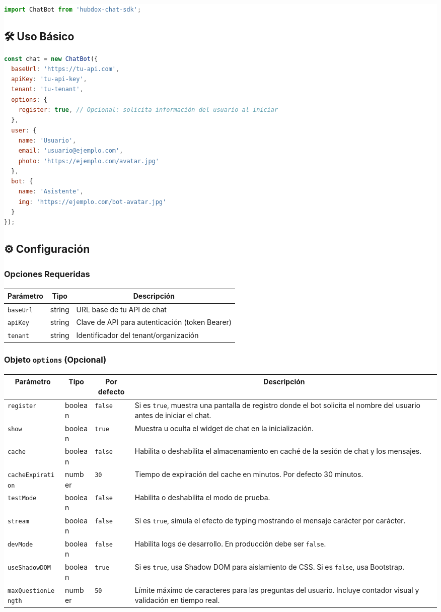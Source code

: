 ```javascript
import ChatBot from 'hubdox-chat-sdk';
```

## 🛠️ Uso Básico

```javascript
const chat = new ChatBot({
  baseUrl: 'https://tu-api.com',
  apiKey: 'tu-api-key',
  tenant: 'tu-tenant',
  options: {
    register: true, // Opcional: solicita información del usuario al iniciar
  },
  user: {
    name: 'Usuario',
    email: 'usuario@ejemplo.com',
    photo: 'https://ejemplo.com/avatar.jpg'
  },
  bot: {
    name: 'Asistente',
    img: 'https://ejemplo.com/bot-avatar.jpg'
  }
});
```

## ⚙️ Configuración

### Opciones Requeridas

| Parámetro | Tipo   | Descripción                            |
|-----------|--------|----------------------------------------|
| `baseUrl` | string | URL base de tu API de chat             |
| `apiKey`  | string | Clave de API para autenticación (token Bearer) |
| `tenant`  | string | Identificador del tenant/organización  |

### Objeto `options` (Opcional)

| Parámetro  | Tipo    | Por defecto | Descripción                                                                 |
|------------|---------|-------------|-----------------------------------------------------------------------------|
| `register` | boolean | `false`     | Si es `true`, muestra una pantalla de registro donde el bot solicita el nombre del usuario antes de iniciar el chat.                  |
| `show`     | boolean | `true`      | Muestra u oculta el widget de chat en la inicialización.                    |
| `cache`    | boolean | `false`     | Habilita o deshabilita el almacenamiento en caché de la sesión de chat y los mensajes. |
| `cacheExpiration` | number | `30`        | Tiempo de expiración del cache en minutos. Por defecto 30 minutos. |
| `testMode` | boolean | `false`     | Habilita o deshabilita el modo de prueba.                                   |
| `stream`   | boolean | `false`     | Si es `true`, simula el efecto de typing mostrando el mensaje carácter por carácter. |
| `devMode`  | boolean | `false`     | Habilita logs de desarrollo. En producción debe ser `false`.               |
| `useShadowDOM` | boolean | `true`     | Si es `true`, usa Shadow DOM para aislamiento de CSS. Si es `false`, usa Bootstrap. |
| `maxQuestionLength` | number | `50`       | Límite máximo de caracteres para las preguntas del usuario. Incluye contador visual y validación en tiempo real. |
